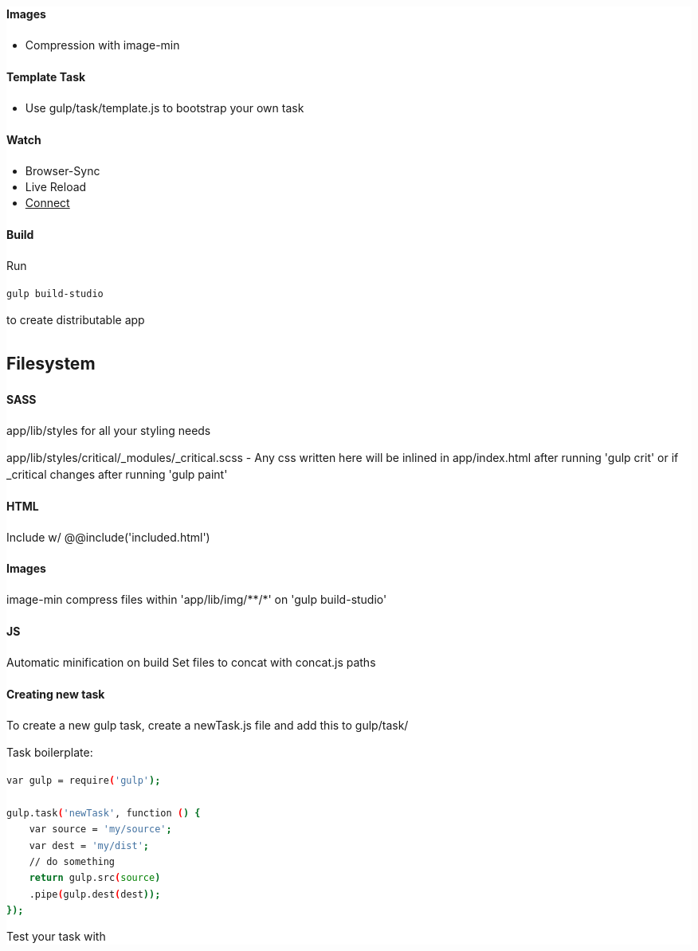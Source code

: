 #### Images
+ Compression with image-min

#### Template Task
+ Use gulp/task/template.js to bootstrap your own task

#### Watch
+ Browser-Sync
+ Live Reload
+ [Connect](https://www.npmjs.org/package/gulp-connect)


#### Build

Run 

```sh 
gulp build-studio
```

to create distributable app

## Filesystem 

#### SASS

app/lib/styles for all your styling needs

app/lib/styles/critical/_modules/_critical.scss - Any css written here will be inlined in app/index.html after running 'gulp crit' or if _critical changes after running 'gulp paint'

#### HTML 

Include w/ @@include('included.html')

#### Images

image-min compress files within 'app/lib/img/**/*' on 'gulp build-studio'

#### JS

Automatic minification on build 
Set files to concat with concat.js paths

#### Creating new task

To create a new gulp task, create a newTask.js file and add this to gulp/task/

Task boilerplate:

```sh
var gulp = require('gulp');

gulp.task('newTask', function () {
    var source = 'my/source';
    var dest = 'my/dist';
    // do something
    return gulp.src(source)
    .pipe(gulp.dest(dest));
});  
```
Test your task with 
